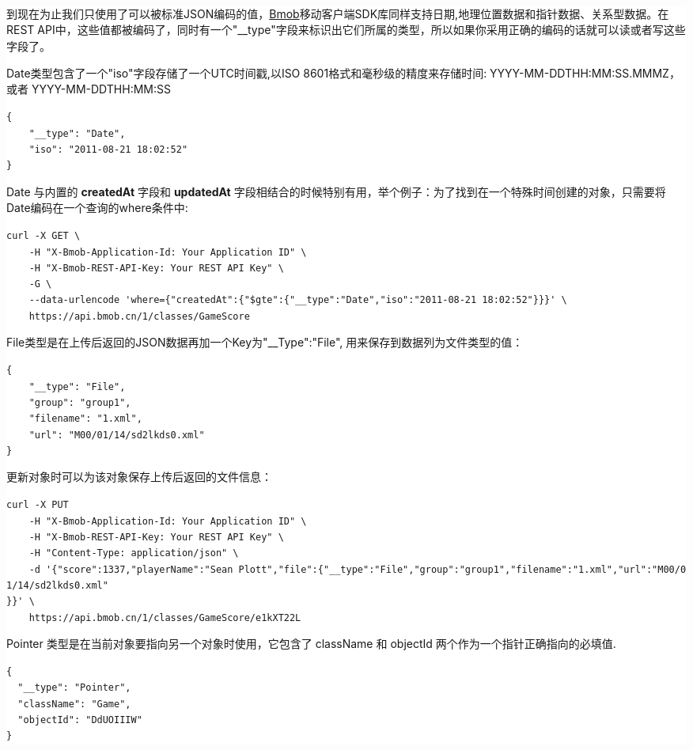 到现在为止我们只使用了可以被标准JSON编码的值，[Bmob](http://www.bmob.cn/ "Bmob移动后端云服务平台")移动客户端SDK库同样支持日期,地理位置数据和指针数据、关系型数据。在REST API中，这些值都被编码了，同时有一个"__type"字段来标识出它们所属的类型，所以如果你采用正确的编码的话就可以读或者写这些字段了。

Date类型包含了一个"iso"字段存储了一个UTC时间戳,以ISO 8601格式和毫秒级的精度来存储时间: YYYY-MM-DDTHH:MM:SS.MMMZ，或者 YYYY-MM-DDTHH:MM:SS

```
{
    "__type": "Date",
    "iso": "2011-08-21 18:02:52"
}
```

Date 与内置的 **createdAt** 字段和 **updatedAt** 字段相结合的时候特别有用，举个例子：为了找到在一个特殊时间创建的对象，只需要将Date编码在一个查询的where条件中:

```
curl -X GET \
    -H "X-Bmob-Application-Id: Your Application ID" \
    -H "X-Bmob-REST-API-Key: Your REST API Key" \
    -G \
    --data-urlencode 'where={"createdAt":{"$gte":{"__type":"Date","iso":"2011-08-21 18:02:52"}}}' \
    https://api.bmob.cn/1/classes/GameScore
```

File类型是在上传后返回的JSON数据再加一个Key为"__Type":"File", 用来保存到数据列为文件类型的值：

```
{
    "__type": "File",
    "group": "group1",
    "filename": "1.xml",
    "url": "M00/01/14/sd2lkds0.xml"
}
```

更新对象时可以为该对象保存上传后返回的文件信息：

```
curl -X PUT 
    -H "X-Bmob-Application-Id: Your Application ID" \
    -H "X-Bmob-REST-API-Key: Your REST API Key" \
    -H "Content-Type: application/json" \
    -d '{"score":1337,"playerName":"Sean Plott","file":{"__type":"File","group":"group1","filename":"1.xml","url":"M00/01/14/sd2lkds0.xml"
}}' \
    https://api.bmob.cn/1/classes/GameScore/e1kXT22L
```

Pointer 类型是在当前对象要指向另一个对象时使用，它包含了 className 和 objectId 两个作为一个指针正确指向的必填值.

```
{
  "__type": "Pointer",
  "className": "Game",
  "objectId": "DdUOIIIW"
}
```
